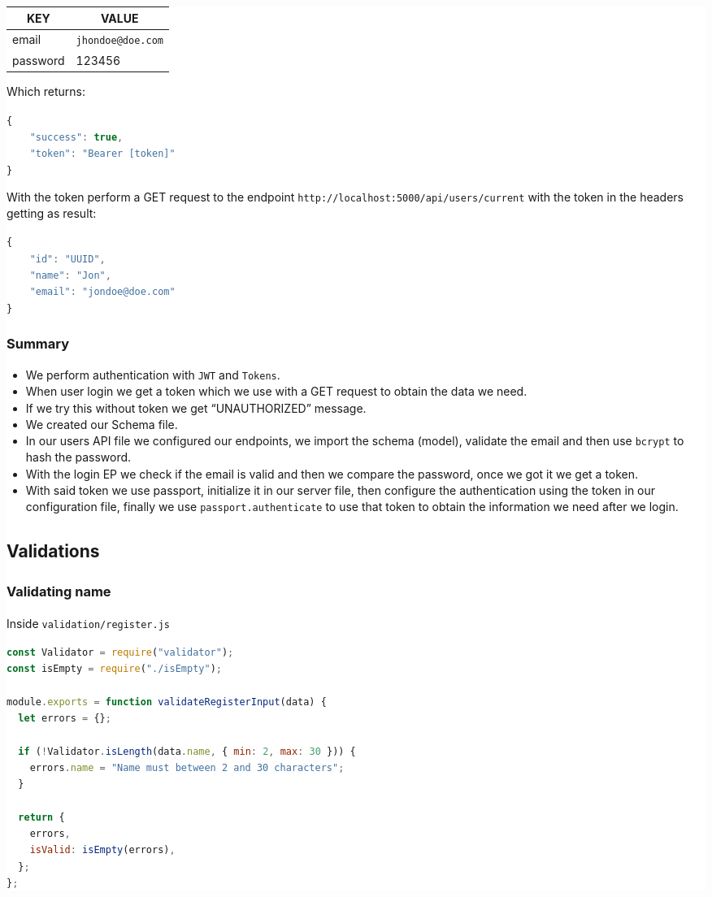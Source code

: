 | KEY      | VALUE             |
| -------- | ----------------- |
| email    | `jhondoe@doe.com` |
| password | 123456            |

Which returns:

```javascript
{
    "success": true,
    "token": "Bearer [token]"
}
```

With the token perform a GET request to the endpoint `http://localhost:5000/api/users/current` with the token in the headers getting as result:

```javascript
{
    "id": "UUID",
    "name": "Jon",
    "email": "jondoe@doe.com"
}
```

### Summary

- We perform authentication with `JWT` and `Tokens`.
- When user login we get a token which we use with a GET request to obtain the data we need.
- If we try this without token we get “UNAUTHORIZED” message.
- We created our Schema file.
- In our users API file we configured our endpoints, we import the schema (model), validate the email and then use `bcrypt` to hash the password.
- With the login EP we check if the email is valid and then we compare the password, once we got it we get a token.
- With said token we use passport, initialize it in our server file, then configure the authentication using the token in our configuration file, finally we use `passport.authenticate` to use that token to obtain the information we need after we login.

## Validations

### Validating name

Inside `validation/register.js`

```javascript
const Validator = require("validator");
const isEmpty = require("./isEmpty");

module.exports = function validateRegisterInput(data) {
  let errors = {};

  if (!Validator.isLength(data.name, { min: 2, max: 30 })) {
    errors.name = "Name must between 2 and 30 characters";
  }

  return {
    errors,
    isValid: isEmpty(errors),
  };
};
```
